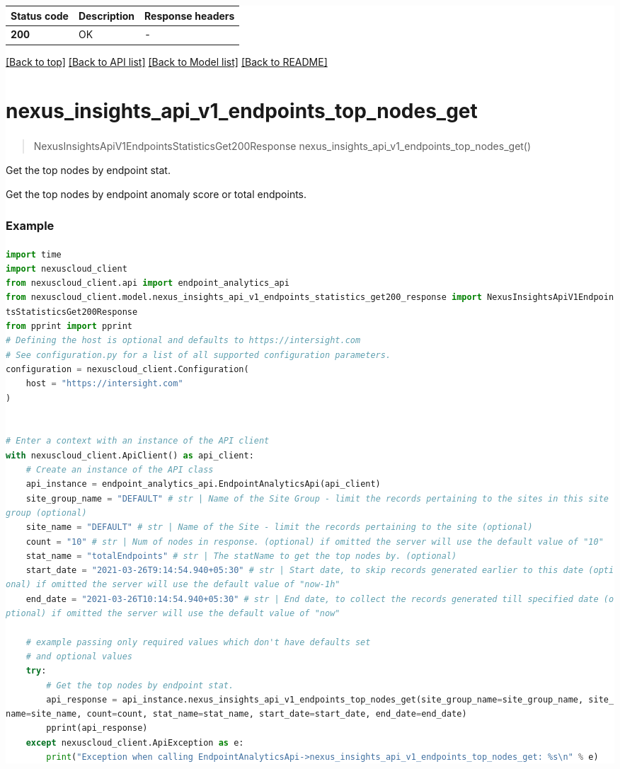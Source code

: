 | Status code | Description | Response headers |
|-------------|-------------|------------------|
**200** | OK |  -  |

[[Back to top]](#) [[Back to API list]](../README.md#documentation-for-api-endpoints) [[Back to Model list]](../README.md#documentation-for-models) [[Back to README]](../README.md)

# **nexus_insights_api_v1_endpoints_top_nodes_get**
> NexusInsightsApiV1EndpointsStatisticsGet200Response nexus_insights_api_v1_endpoints_top_nodes_get()

Get the top nodes by endpoint stat.

Get the top nodes by endpoint anomaly score or total endpoints.

### Example


```python
import time
import nexuscloud_client
from nexuscloud_client.api import endpoint_analytics_api
from nexuscloud_client.model.nexus_insights_api_v1_endpoints_statistics_get200_response import NexusInsightsApiV1EndpointsStatisticsGet200Response
from pprint import pprint
# Defining the host is optional and defaults to https://intersight.com
# See configuration.py for a list of all supported configuration parameters.
configuration = nexuscloud_client.Configuration(
    host = "https://intersight.com"
)


# Enter a context with an instance of the API client
with nexuscloud_client.ApiClient() as api_client:
    # Create an instance of the API class
    api_instance = endpoint_analytics_api.EndpointAnalyticsApi(api_client)
    site_group_name = "DEFAULT" # str | Name of the Site Group - limit the records pertaining to the sites in this site group (optional)
    site_name = "DEFAULT" # str | Name of the Site - limit the records pertaining to the site (optional)
    count = "10" # str | Num of nodes in response. (optional) if omitted the server will use the default value of "10"
    stat_name = "totalEndpoints" # str | The statName to get the top nodes by. (optional)
    start_date = "2021-03-26T9:14:54.940+05:30" # str | Start date, to skip records generated earlier to this date (optional) if omitted the server will use the default value of "now-1h"
    end_date = "2021-03-26T10:14:54.940+05:30" # str | End date, to collect the records generated till specified date (optional) if omitted the server will use the default value of "now"

    # example passing only required values which don't have defaults set
    # and optional values
    try:
        # Get the top nodes by endpoint stat.
        api_response = api_instance.nexus_insights_api_v1_endpoints_top_nodes_get(site_group_name=site_group_name, site_name=site_name, count=count, stat_name=stat_name, start_date=start_date, end_date=end_date)
        pprint(api_response)
    except nexuscloud_client.ApiException as e:
        print("Exception when calling EndpointAnalyticsApi->nexus_insights_api_v1_endpoints_top_nodes_get: %s\n" % e)
```
